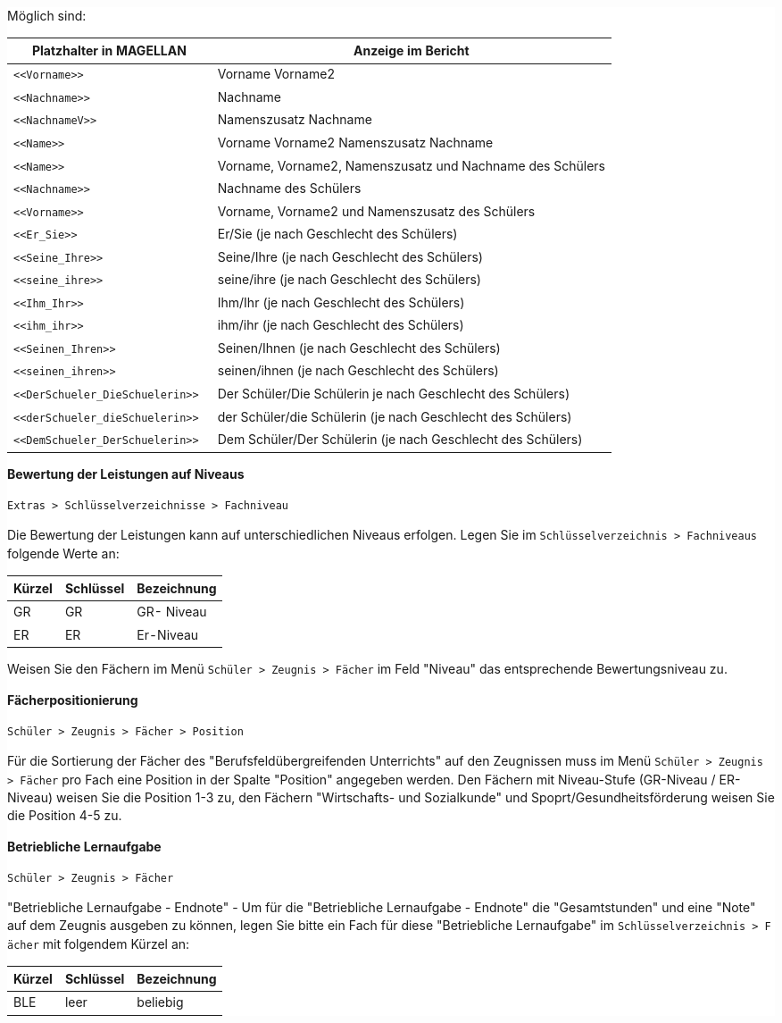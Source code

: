 Möglich sind:

Platzhalter in MAGELLAN | Anzeige im Bericht
--|--
``<<Vorname>>`` | Vorname Vorname2
``<<Nachname>>`` | Nachname
``<<NachnameV>>`` | Namenszusatz Nachname
``<<Name>>`` | Vorname Vorname2 Namenszusatz Nachname
``<<Name>>`` | Vorname, Vorname2, Namenszusatz und Nachname des Schülers
``<<Nachname>>`` | Nachname des Schülers
``<<Vorname>>`` | Vorname, Vorname2 und Namenszusatz des Schülers
``<<Er_Sie>>`` | Er/Sie (je nach Geschlecht des Schülers)
``<<Seine_Ihre>>`` | Seine/Ihre (je nach Geschlecht des Schülers)   
``<<seine_ihre>>`` | seine/ihre (je nach Geschlecht des Schülers) 
``<<Ihm_Ihr>>`` | Ihm/Ihr (je nach Geschlecht des Schülers) 
``<<ihm_ihr>>`` | ihm/ihr (je nach Geschlecht des Schülers) 
``<<Seinen_Ihren>>`` | Seinen/Ihnen (je nach Geschlecht des Schülers) 
``<<seinen_ihren>>`` | seinen/ihnen (je nach Geschlecht des Schülers) 
``<<DerSchueler_DieSchuelerin>>`` | Der Schüler/Die Schülerin je nach Geschlecht des Schülers)
``<<derSchueler_dieSchuelerin>> `` | der Schüler/die Schülerin (je nach Geschlecht des Schülers) 
``<<DemSchueler_DerSchuelerin>> `` | Dem Schüler/Der Schülerin (je nach Geschlecht des Schülers)

**Bewertung der Leistungen auf Niveaus**

`Extras > Schlüsselverzeichnisse > Fachniveau`

Die Bewertung der Leistungen kann auf unterschiedlichen Niveaus erfolgen. Legen Sie im `Schlüsselverzeichnis > Fachniveaus` folgende Werte an:

Kürzel | Schlüssel | Bezeichnung
--|--|--
GR | GR | GR- Niveau
ER | ER | Er-Niveau

Weisen Sie den Fächern im Menü `Schüler > Zeugnis > Fächer` im Feld "Niveau" das entsprechende Bewertungsniveau zu.

**Fächerpositionierung**

`Schüler > Zeugnis > Fächer > Position`

Für die Sortierung der Fächer des "Berufsfeldübergreifenden Unterrichts" auf den Zeugnissen muss im Menü `Schüler > Zeugnis > Fächer` pro Fach eine Position in der Spalte "Position" angegeben werden. Den Fächern mit Niveau-Stufe (GR-Niveau / ER-Niveau) weisen Sie die Position 1-3 zu, den Fächern "Wirtschafts- und Sozialkunde" und Spoprt/Gesundheitsförderung weisen Sie die Position 4-5 zu.

**Betriebliche Lernaufgabe**

`Schüler > Zeugnis > Fächer`

"Betriebliche Lernaufgabe - Endnote" - Um für die "Betriebliche Lernaufgabe - Endnote" die "Gesamtstunden" und eine "Note" auf dem Zeugnis ausgeben zu können, legen Sie bitte ein Fach für diese "Betriebliche Lernaufgabe" im `Schlüsselverzeichnis > Fächer` mit folgendem Kürzel an:

Kürzel | Schlüssel | Bezeichnung
--|--|--
BLE | leer | beliebig
